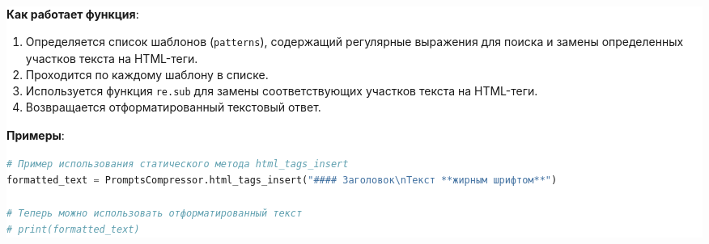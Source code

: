 **Как работает функция**:
1. Определяется список шаблонов (`patterns`), содержащий регулярные выражения для поиска и замены определенных участков текста на HTML-теги.
2. Проходится по каждому шаблону в списке.
3. Используется функция `re.sub` для замены соответствующих участков текста на HTML-теги.
4. Возвращается отформатированный текстовый ответ.

**Примеры**:

```python
# Пример использования статического метода html_tags_insert
formatted_text = PromptsCompressor.html_tags_insert("#### Заголовок\nТекст **жирным шрифтом**")

# Теперь можно использовать отформатированный текст
# print(formatted_text)